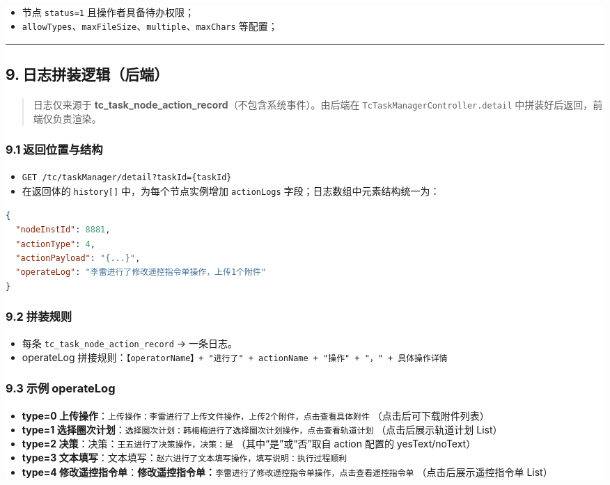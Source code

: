   * 节点 `status=1` 且操作者具备待办权限；
  * `allowTypes`、`maxFileSize`、`multiple`、`maxChars` 等配置；

---

## 9. 日志拼装逻辑（后端）

> 日志仅来源于 **tc\_task\_node\_action\_record**（不包含系统事件）。由后端在 `TcTaskManagerController.detail` 中拼装好后返回，前端仅负责渲染。

### 9.1 返回位置与结构

* `GET /tc/taskManager/detail?taskId={taskId}`
* 在返回体的 `history[]` 中，为每个节点实例增加 `actionLogs` 字段；日志数组中元素结构统一为：

```json
{
  "nodeInstId": 8881,
  "actionType": 4,
  "actionPayload": "{...}",
  "operateLog": "李雷进行了修改遥控指令单操作，上传1个附件"
}
```

### 9.2 拼装规则

* 每条 `tc_task_node_action_record` → 一条日志。
* operateLog 拼接规则：`【operatorName】+ "进行了" + actionName + "操作" + "，" + 具体操作详情`

### 9.3 示例 operateLog

* **type=0 上传操作**：`上传操作：李雷进行了上传文件操作，上传2个附件，点击查看具体附件` （点击后可下载附件列表）
* **type=1 选择圈次计划**：`选择圈次计划：韩梅梅进行了选择圈次计划操作，点击查看轨道计划` （点击后展示轨道计划 List）
* **type=2 决策**：决策：`王五进行了决策操作，决策：是` （其中“是”或“否”取自 action 配置的 yesText/noText）
* **type=3 文本填写**：文本填写：`赵六进行了文本填写操作，填写说明：执行过程顺利`
* **type=4 修改遥控指令单**：**修改遥控指令单：**`李雷进行了修改遥控指令单操作，点击查看遥控指令单` （点击后展示遥控指令单 List）
